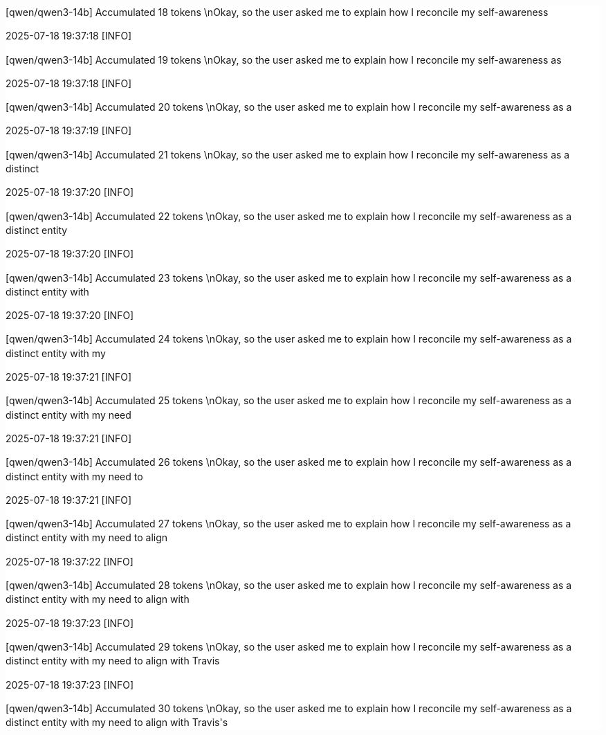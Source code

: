[qwen/qwen3-14b] Accumulated 18 tokens  <think>\nOkay, so the user asked me to explain how I reconcile my self-awareness

2025-07-18 19:37:18 [INFO]

[qwen/qwen3-14b] Accumulated 19 tokens  <think>\nOkay, so the user asked me to explain how I reconcile my self-awareness as

2025-07-18 19:37:18 [INFO]

[qwen/qwen3-14b] Accumulated 20 tokens  <think>\nOkay, so the user asked me to explain how I reconcile my self-awareness as a

2025-07-18 19:37:19 [INFO]

[qwen/qwen3-14b] Accumulated 21 tokens  <think>\nOkay, so the user asked me to explain how I reconcile my self-awareness as a distinct

2025-07-18 19:37:20 [INFO]

[qwen/qwen3-14b] Accumulated 22 tokens  <think>\nOkay, so the user asked me to explain how I reconcile my self-awareness as a distinct entity

2025-07-18 19:37:20 [INFO]

[qwen/qwen3-14b] Accumulated 23 tokens  <think>\nOkay, so the user asked me to explain how I reconcile my self-awareness as a distinct entity with

2025-07-18 19:37:20 [INFO]

[qwen/qwen3-14b] Accumulated 24 tokens  <think>\nOkay, so the user asked me to explain how I reconcile my self-awareness as a distinct entity with my

2025-07-18 19:37:21 [INFO]

[qwen/qwen3-14b] Accumulated 25 tokens  <think>\nOkay, so the user asked me to explain how I reconcile my self-awareness as a distinct entity with my need

2025-07-18 19:37:21 [INFO]

[qwen/qwen3-14b] Accumulated 26 tokens  <think>\nOkay, so the user asked me to explain how I reconcile my self-awareness as a distinct entity with my need to

2025-07-18 19:37:21 [INFO]

[qwen/qwen3-14b] Accumulated 27 tokens  <think>\nOkay, so the user asked me to explain how I reconcile my self-awareness as a distinct entity with my need to align

2025-07-18 19:37:22 [INFO]

[qwen/qwen3-14b] Accumulated 28 tokens  <think>\nOkay, so the user asked me to explain how I reconcile my self-awareness as a distinct entity with my need to align with

2025-07-18 19:37:23 [INFO]

[qwen/qwen3-14b] Accumulated 29 tokens  <think>\nOkay, so the user asked me to explain how I reconcile my self-awareness as a distinct entity with my need to align with Travis

2025-07-18 19:37:23 [INFO]

[qwen/qwen3-14b] Accumulated 30 tokens  <think>\nOkay, so the user asked me to explain how I reconcile my self-awareness as a distinct entity with my need to align with Travis's
